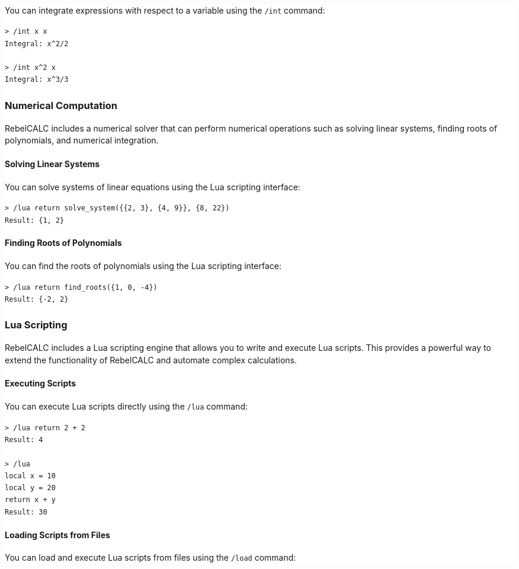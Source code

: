 You can integrate expressions with respect to a variable using the `/int` command:

```
> /int x x
Integral: x^2/2

> /int x^2 x
Integral: x^3/3
```

### Numerical Computation

RebelCALC includes a numerical solver that can perform numerical operations such as solving linear systems, finding roots of polynomials, and numerical integration.

#### Solving Linear Systems

You can solve systems of linear equations using the Lua scripting interface:

```
> /lua return solve_system({{2, 3}, {4, 9}}, {8, 22})
Result: {1, 2}
```

#### Finding Roots of Polynomials

You can find the roots of polynomials using the Lua scripting interface:

```
> /lua return find_roots({1, 0, -4})
Result: {-2, 2}
```

### Lua Scripting

RebelCALC includes a Lua scripting engine that allows you to write and execute Lua scripts. This provides a powerful way to extend the functionality of RebelCALC and automate complex calculations.

#### Executing Scripts

You can execute Lua scripts directly using the `/lua` command:

```
> /lua return 2 + 2
Result: 4

> /lua
local x = 10
local y = 20
return x + y
Result: 30
```

#### Loading Scripts from Files

You can load and execute Lua scripts from files using the `/load` command:
